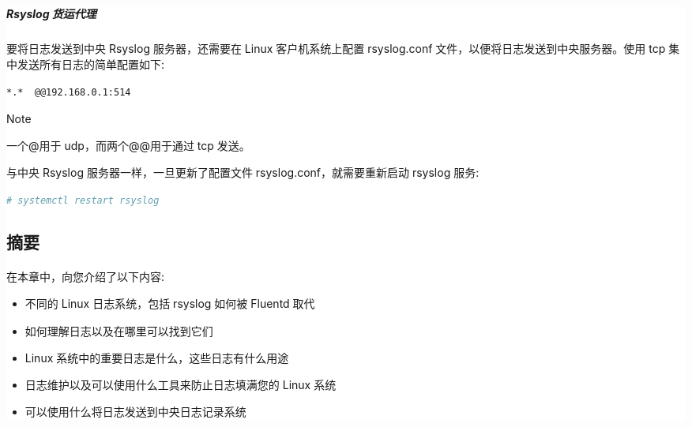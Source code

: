 ##### Rsyslog 货运代理

要将日志发送到中央 Rsyslog 服务器，还需要在 Linux 客户机系统上配置 rsyslog.conf 文件，以便将日志发送到中央服务器。使用 tcp 集中发送所有日志的简单配置如下:

```sh
*.*  @@192.168.0.1:514

```

Note

一个@用于 udp，而两个@@用于通过 tcp 发送。

与中央 Rsyslog 服务器一样，一旦更新了配置文件 rsyslog.conf，就需要重新启动 rsyslog 服务:

```sh
# systemctl restart rsyslog

```

## 摘要

在本章中，向您介绍了以下内容:

*   不同的 Linux 日志系统，包括 rsyslog 如何被 Fluentd 取代

*   如何理解日志以及在哪里可以找到它们

*   Linux 系统中的重要日志是什么，这些日志有什么用途

*   日志维护以及可以使用什么工具来防止日志填满您的 Linux 系统

*   可以使用什么将日志发送到中央日志记录系统